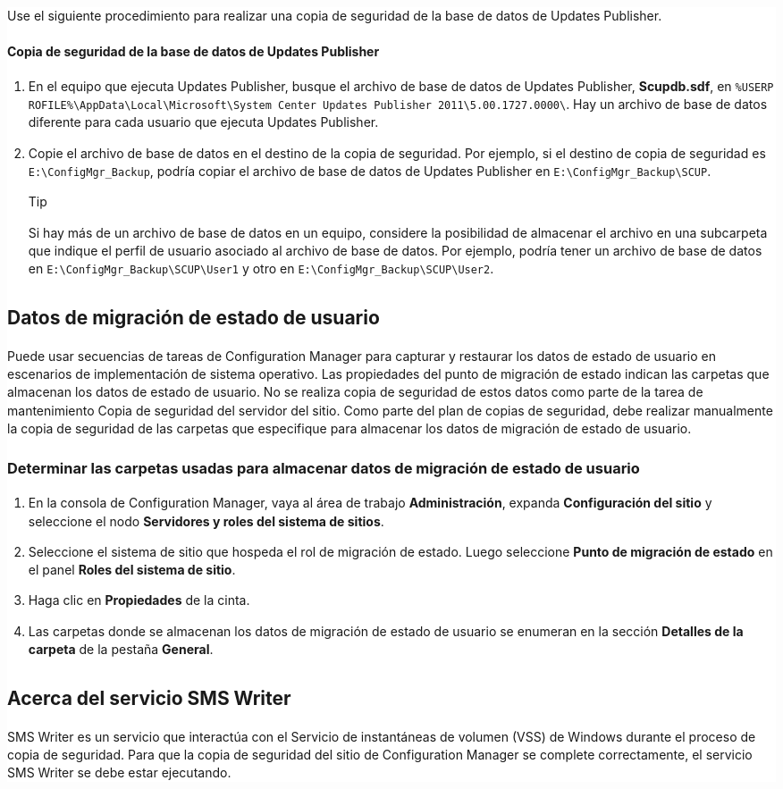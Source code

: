 Use el siguiente procedimiento para realizar una copia de seguridad de la base de datos de Updates Publisher.  

#### <a name="back-up-the-updates-publisher-database"></a>Copia de seguridad de la base de datos de Updates Publisher  

1.  En el equipo que ejecuta Updates Publisher, busque el archivo de base de datos de Updates Publisher, **Scupdb.sdf**, en `%USERPROFILE%\AppData\Local\Microsoft\System Center Updates Publisher 2011\5.00.1727.0000\`. Hay un archivo de base de datos diferente para cada usuario que ejecuta Updates Publisher.  

2.  Copie el archivo de base de datos en el destino de la copia de seguridad. Por ejemplo, si el destino de copia de seguridad es `E:\ConfigMgr_Backup`, podría copiar el archivo de base de datos de Updates Publisher en `E:\ConfigMgr_Backup\SCUP`.  

    > [!TIP]  
    >  Si hay más de un archivo de base de datos en un equipo, considere la posibilidad de almacenar el archivo en una subcarpeta que indique el perfil de usuario asociado al archivo de base de datos. Por ejemplo, podría tener un archivo de base de datos en `E:\ConfigMgr_Backup\SCUP\User1` y otro en `E:\ConfigMgr_Backup\SCUP\User2`.  



## <a name="user-state-migration-data"></a>Datos de migración de estado de usuario  
Puede usar secuencias de tareas de Configuration Manager para capturar y restaurar los datos de estado de usuario en escenarios de implementación de sistema operativo. Las propiedades del punto de migración de estado indican las carpetas que almacenan los datos de estado de usuario. No se realiza copia de seguridad de estos datos como parte de la tarea de mantenimiento Copia de seguridad del servidor del sitio. Como parte del plan de copias de seguridad, debe realizar manualmente la copia de seguridad de las carpetas que especifique para almacenar los datos de migración de estado de usuario.   

### <a name="determine-the-folders-used-to-store-user-state-migration-data"></a>Determinar las carpetas usadas para almacenar datos de migración de estado de usuario  

1.  En la consola de Configuration Manager, vaya al área de trabajo **Administración**, expanda **Configuración del sitio** y seleccione el nodo **Servidores y roles del sistema de sitios**.  

2.  Seleccione el sistema de sitio que hospeda el rol de migración de estado. Luego seleccione **Punto de migración de estado** en el panel **Roles del sistema de sitio**.  

3.  Haga clic en **Propiedades** de la cinta.  

4.  Las carpetas donde se almacenan los datos de migración de estado de usuario se enumeran en la sección **Detalles de la carpeta** de la pestaña **General**.  



## <a name="about-the-sms-writer-service"></a>Acerca del servicio SMS Writer  
SMS Writer es un servicio que interactúa con el Servicio de instantáneas de volumen (VSS) de Windows durante el proceso de copia de seguridad. Para que la copia de seguridad del sitio de Configuration Manager se complete correctamente, el servicio SMS Writer se debe estar ejecutando.  
